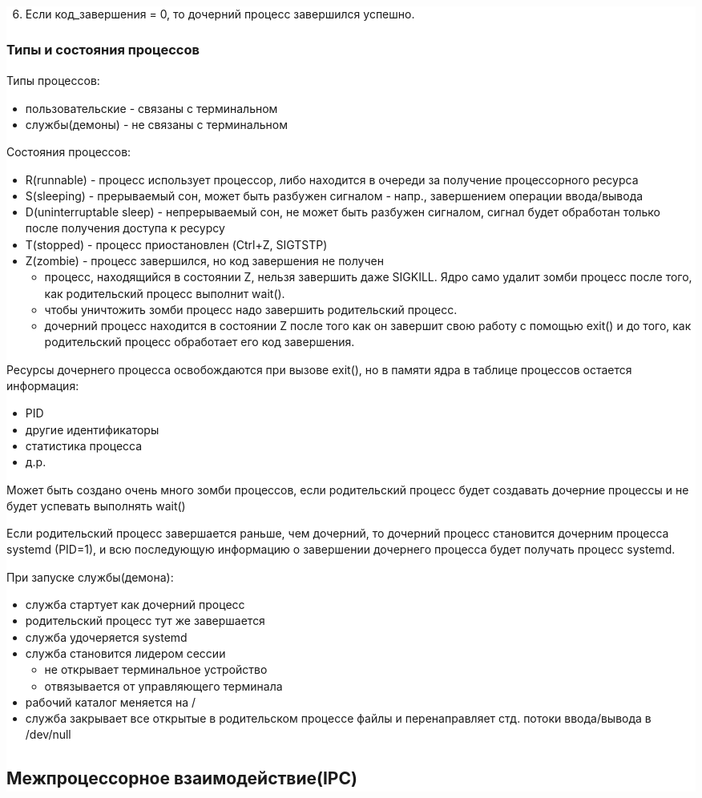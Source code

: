 6. Если код_завершения = 0, то дочерний процесс завершился успешно.

### Типы и состояния процессов

Типы процессов:
- пользовательские - связаны с терминальном
- службы(демоны) - не связаны с терминальном

Состояния процессов:
- R(runnable) - процесс использует процессор, либо находится в очереди за получение процессорного ресурса
- S(sleeping) - прерываемый сон, может быть разбужен сигналом - напр., завершением операции ввода/вывода
- D(uninterruptable sleep) - непрерываемый сон, не может быть разбужен сигналом, сигнал будет обработан только после
получения доступа к ресурсу
- T(stopped) - процесс приостановлен (Ctrl+Z, SIGTSTP)
- Z(zombie) - процесс завершился, но код завершения не получен
    - процесс, находящийся в состоянии Z, нельзя завершить даже SIGKILL. Ядро само удалит зомби процесс после того, как
    родительский процесс выполнит wait().
    - чтобы уничтожить зомби процесс надо завершить родительский процесс.
    - дочерний процесс находится в состоянии Z после того как он завершит свою работу с помощью exit() и до того, как
    родительский процесс обработает его код завершения.

Ресурсы дочернего процесса освобождаются при вызове exit(), но в памяти ядра в таблице процессов остается информация:
- PID
- другие идентификаторы
- статистика процесса
- д.р.

Может быть создано очень много зомби процессов, если родительский процесс будет создавать дочерние процессы и не будет
успевать выполнять wait()

Если родительский процесс завершается раньше, чем дочерний, то дочерний процесс становится дочерним процесса systemd
(PID=1), и всю последующую информацию о завершении дочернего процесса будет получать процесс systemd.

При запуске службы(демона):
- служба стартует как дочерний процесс
- родительский процесс тут же завершается
- служба удочеряется systemd
- служба становится лидером сессии
    - не открывает терминальное устройство
    - отвязывается от управляющего терминала
- рабочий каталог меняется на /
- служба закрывает все открытые в родительском процессе файлы и перенаправляет стд. потоки ввода/вывода в /dev/null

## Межпроцессорное взаимодействие(IPC)
